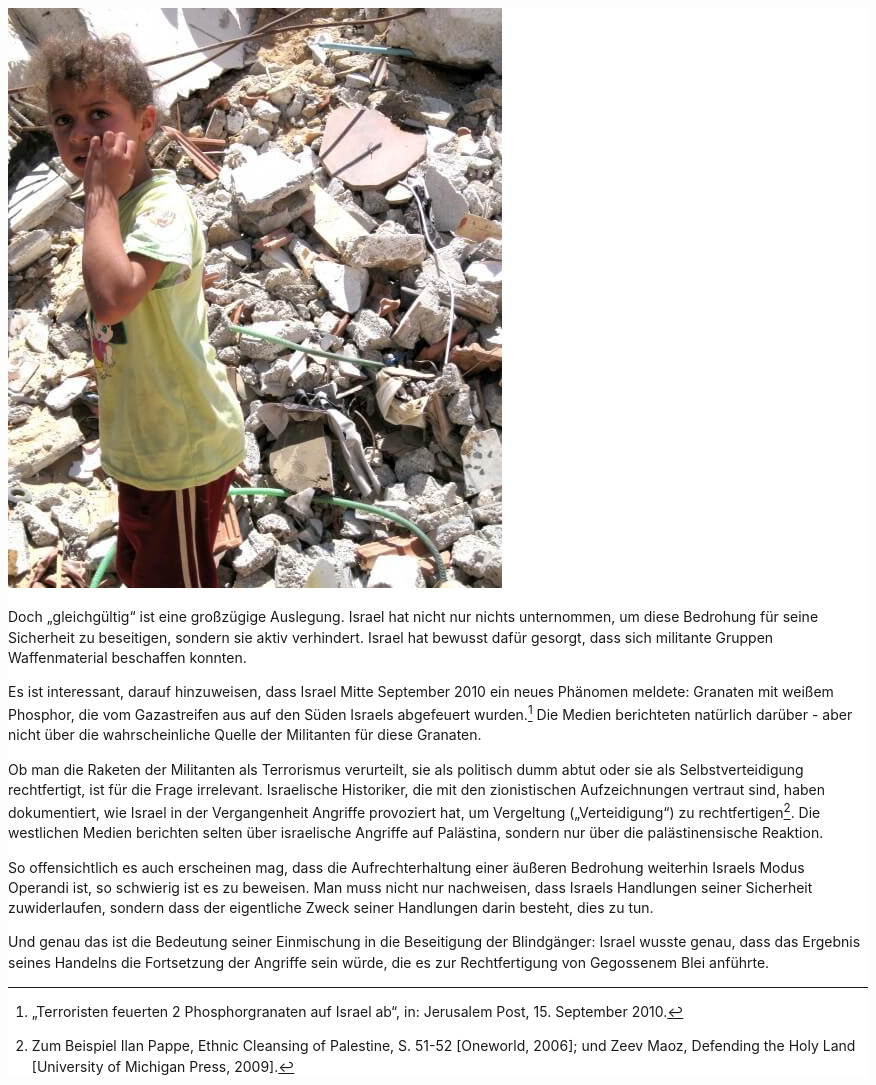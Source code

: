 ![Ein Kind läuft durch die Trümmer seines Hauses nach dem Gegossenen Blei. (Foto T. Suarez)](./ein-kind-lauft-durch-die-trummer-seines-hauses-nach-dem-gegossenen-blei-foto-t-suarez.jpg)

Doch „gleichgültig“ ist eine großzügige Auslegung. Israel hat nicht nur nichts unternommen, um diese Bedrohung für seine Sicherheit zu beseitigen, sondern sie aktiv verhindert. Israel hat bewusst dafür gesorgt, dass sich militante Gruppen Waffenmaterial beschaffen konnten.

Es ist interessant, darauf hinzuweisen, dass Israel Mitte September 2010 ein neues Phänomen meldete: Granaten mit weißem Phosphor, die vom Gazastreifen aus auf den Süden Israels abgefeuert wurden.[^9] Die Medien berichteten natürlich darüber - aber nicht über die wahrscheinliche Quelle der Militanten für diese Granaten.

Ob man die Raketen der Militanten als Terrorismus verurteilt, sie als politisch dumm abtut oder sie als Selbstverteidigung rechtfertigt, ist für die Frage irrelevant. Israelische Historiker, die mit den zionistischen Aufzeichnungen vertraut sind, haben dokumentiert, wie Israel in der Vergangenheit Angriffe provoziert hat, um Vergeltung („Verteidigung“) zu rechtfertigen[^10]. Die westlichen Medien berichten selten über israelische Angriffe auf Palästina, sondern nur über die palästinensische Reaktion.

So offensichtlich es auch erscheinen mag, dass die Aufrechterhaltung einer äußeren Bedrohung weiterhin Israels Modus Operandi ist, so schwierig ist es zu beweisen. Man muss nicht nur nachweisen, dass Israels Handlungen seiner Sicherheit zuwiderlaufen, sondern dass der eigentliche Zweck seiner Handlungen darin besteht, dies zu tun.

Und genau das ist die Bedeutung seiner Einmischung in die Beseitigung der Blindgänger: Israel wusste genau, dass das Ergebnis seines Handelns die Fortsetzung der Angriffe sein würde, die es zur Rechtfertigung von Gegossenem Blei anführte.


[^1]: „Gaza-Minenräumungsteams warten auf israelische Genehmigung“, Haaretz, 17. Februar 2009.
[^2]: Landmine Monitor Report 2009, Palästina. Auch Amira Hass, „“Gazaner richten eine behelfsmäßige Ausstellung israelischer Waffen ein, die bei Cast Lead eingesetzt wurden“, in Haartez, 4. Februar 2009
[^3]: ebd.
[^4]: „Amerikanische Gesetzgeber besuchen Gaza“, NY Times, 18. Februar 2009.
[^5]: „Gaza-Minenräumungsteams warten auf israelische Genehmigung“, Haartetz, 17. Februar 2009.
[^6]: „Sprengstofftransport in Gaza vermisst“, BBC News, 17. Februar 2009.
[^7]: Elena Rice [U.N. Mine Action Service] „ Die schnelle Reaktion auf die Operation Cast Lead“, in The Journal of ERW and Mine Action, Winter 2009.
[^8]: E-Mail-Korrespondenz zwischen einem Beamten des Minenräumdienstes der Vereinten Nationen und dem Autor, März 2010. Die israelischen Behörden, mit denen das UN-Team zu tun hatte, waren COGAT (Coordinator of Government Activities in the Territories) und CLA (Coordination and Liaison Administration). Khaled Meshal ist die wichtigste Figur der Hamas, die vor allem durch den verpatzten, nicht ganz ernst gemeinten Mordanschlag des Mossad auf ihn im Jahr 1997 bekannt wurde.
[^9]: „Terroristen feuerten 2 Phosphorgranaten auf Israel ab“, in: Jerusalem Post, 15. September 2010.
[^10]: Zum Beispiel Ilan Pappe, Ethnic Cleansing of Palestine, S. 51-52 [Oneworld, 2006]; und Zeev Maoz, Defending the Holy Land [University of Michigan Press, 2009].
